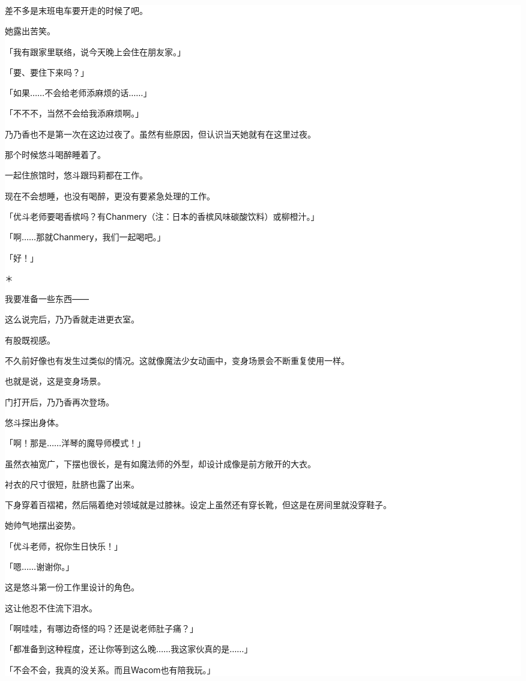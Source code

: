 差不多是末班电车要开走的时候了吧。

她露出苦笑。

「我有跟家里联络，说今天晚上会住在朋友家。」

「要、要住下来吗？」

「如果……不会给老师添麻烦的话……」

「不不不，当然不会给我添麻烦啊。」

乃乃香也不是第一次在这边过夜了。虽然有些原因，但认识当天她就有在这里过夜。

那个时候悠斗喝醉睡着了。

一起住旅馆时，悠斗跟玛莉都在工作。

现在不会想睡，也没有喝醉，更没有要紧急处理的工作。

「优斗老师要喝香槟吗？有Chanmery（注：日本的香槟风味碳酸饮料）或柳橙汁。」

「啊……那就Chanmery，我们一起喝吧。」

「好！」

＊

我要准备一些东西——

这么说完后，乃乃香就走进更衣室。

有股既视感。

不久前好像也有发生过类似的情况。这就像魔法少女动画中，变身场景会不断重复使用一样。

也就是说，这是变身场景。

门打开后，乃乃香再次登场。

悠斗探出身体。

「啊！那是……洋琴的魔导师模式！」

虽然衣袖宽广，下摆也很长，是有如魔法师的外型，却设计成像是前方敞开的大衣。

衬衣的尺寸很短，肚脐也露了出来。

下身穿着百褶裙，然后隔着绝对领域就是过膝袜。设定上虽然还有穿长靴，但这是在房间里就没穿鞋子。

她帅气地摆出姿势。

「优斗老师，祝你生日快乐！」

「嗯……谢谢你。」

这是悠斗第一份工作里设计的角色。

这让他忍不住流下泪水。

「啊哇哇，有哪边奇怪的吗？还是说老师肚子痛？」

「都准备到这种程度，还让你等到这么晚……我这家伙真的是……」

「不会不会，我真的没关系。而且Wacom也有陪我玩。」
